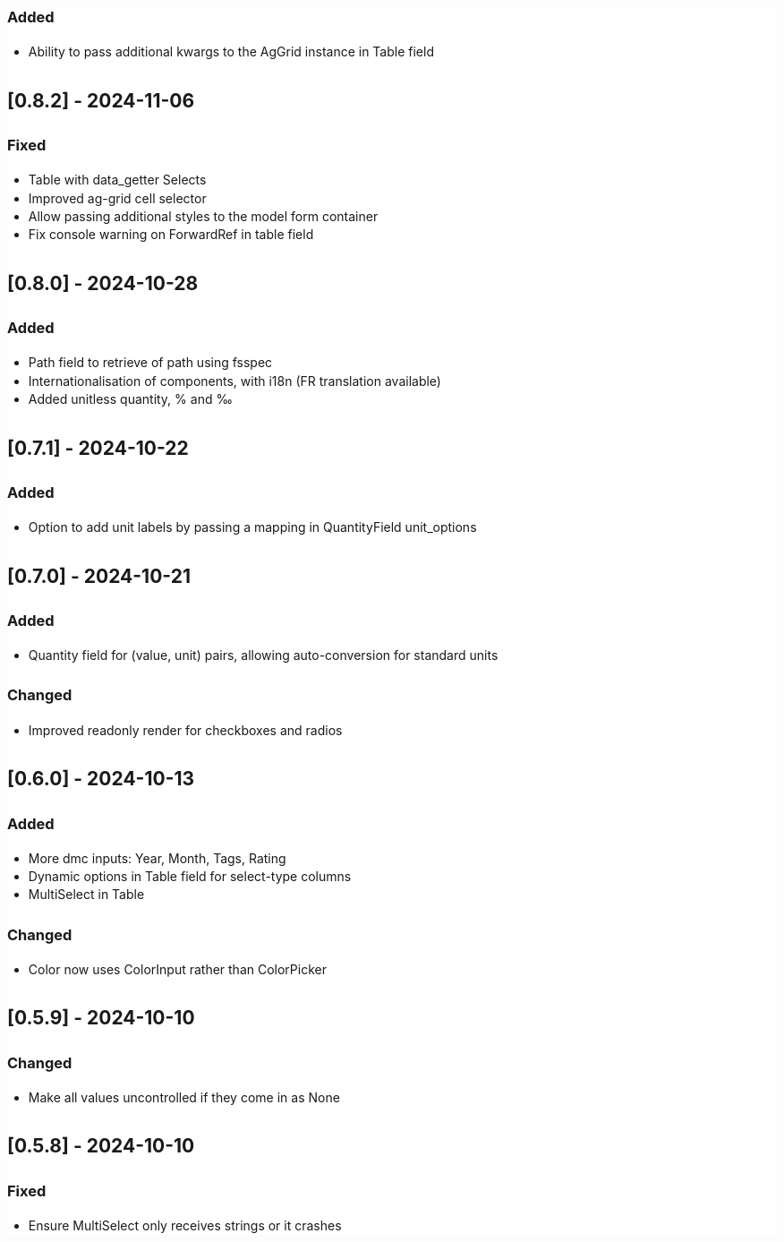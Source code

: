 ### Added
- Ability to pass additional kwargs to the AgGrid instance in Table field

## [0.8.2] - 2024-11-06
### Fixed
- Table with data_getter Selects
- Improved ag-grid cell selector
- Allow passing additional styles to the model form container
- Fix console warning on ForwardRef in table field

## [0.8.0] - 2024-10-28
### Added
- Path field to retrieve of path using fsspec
- Internationalisation of components, with i18n (FR translation available)
- Added unitless quantity, % and ‰

## [0.7.1] - 2024-10-22
### Added
- Option to add unit labels by passing a mapping in QuantityField unit_options

## [0.7.0] - 2024-10-21
### Added
- Quantity field for (value, unit) pairs, allowing auto-conversion for standard units

### Changed
- Improved readonly render for checkboxes and radios

## [0.6.0] - 2024-10-13
### Added
- More dmc inputs: Year, Month, Tags, Rating
- Dynamic options in Table field for select-type columns
- MultiSelect in Table

### Changed
- Color now uses ColorInput rather than ColorPicker

## [0.5.9] - 2024-10-10
### Changed
- Make all values uncontrolled if they come in as None

## [0.5.8] - 2024-10-10
### Fixed
- Ensure MultiSelect only receives strings or it crashes
